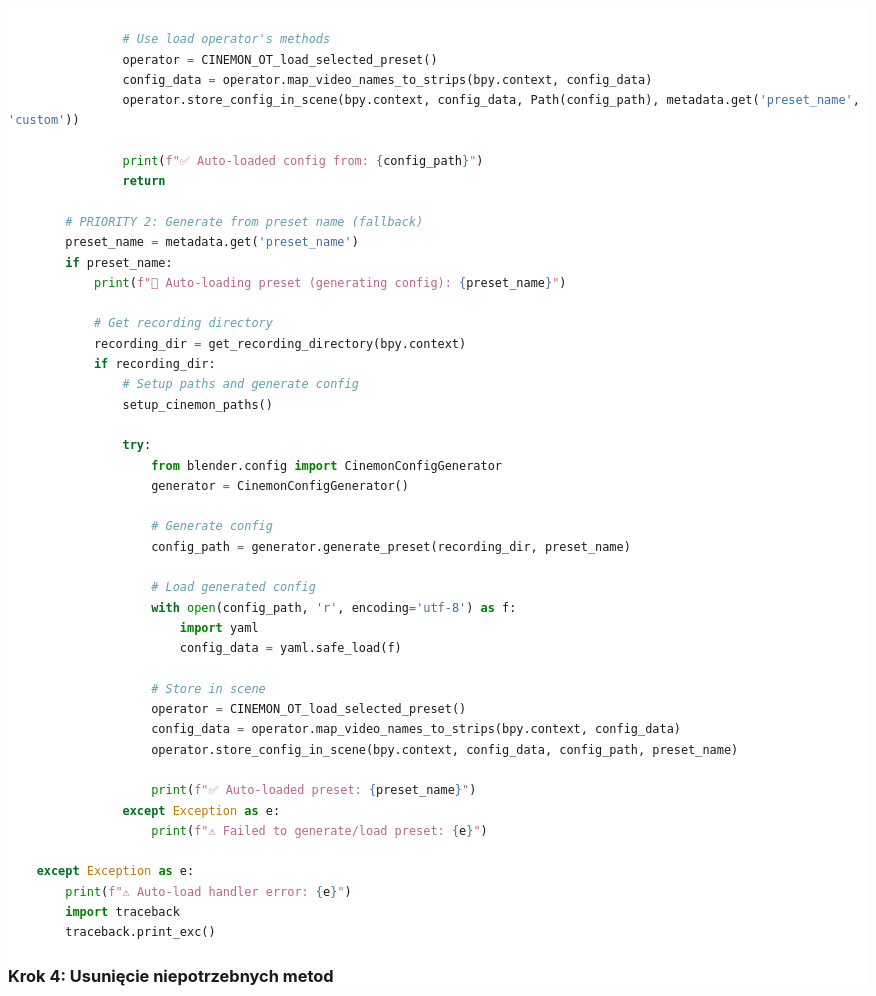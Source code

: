 ```python
                
                # Use load operator's methods
                operator = CINEMON_OT_load_selected_preset()
                config_data = operator.map_video_names_to_strips(bpy.context, config_data)
                operator.store_config_in_scene(bpy.context, config_data, Path(config_path), metadata.get('preset_name', 'custom'))
                
                print(f"✅ Auto-loaded config from: {config_path}")
                return
        
        # PRIORITY 2: Generate from preset name (fallback)
        preset_name = metadata.get('preset_name')
        if preset_name:
            print(f"🎯 Auto-loading preset (generating config): {preset_name}")
            
            # Get recording directory
            recording_dir = get_recording_directory(bpy.context)
            if recording_dir:
                # Setup paths and generate config
                setup_cinemon_paths()
                
                try:
                    from blender.config import CinemonConfigGenerator
                    generator = CinemonConfigGenerator()
                    
                    # Generate config
                    config_path = generator.generate_preset(recording_dir, preset_name)
                    
                    # Load generated config
                    with open(config_path, 'r', encoding='utf-8') as f:
                        import yaml
                        config_data = yaml.safe_load(f)
                    
                    # Store in scene
                    operator = CINEMON_OT_load_selected_preset()
                    config_data = operator.map_video_names_to_strips(bpy.context, config_data)
                    operator.store_config_in_scene(bpy.context, config_data, config_path, preset_name)
                    
                    print(f"✅ Auto-loaded preset: {preset_name}")
                except Exception as e:
                    print(f"⚠ Failed to generate/load preset: {e}")
            
    except Exception as e:
        print(f"⚠ Auto-load handler error: {e}")
        import traceback
        traceback.print_exc()
```

### Krok 4: Usunięcie niepotrzebnych metod
